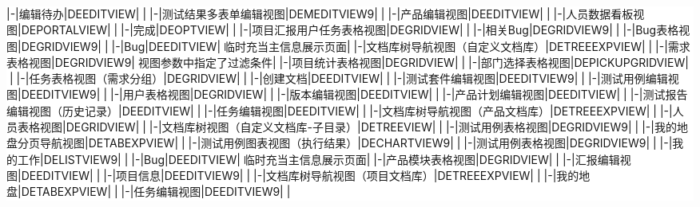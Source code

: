 |-|编辑待办|DEEDITVIEW|&nbsp;|
|-|测试结果多表单编辑视图|DEMEDITVIEW9|&nbsp;|
|-|产品编辑视图|DEEDITVIEW|&nbsp;|
|-|人员数据看板视图|DEPORTALVIEW|&nbsp;|
|-|完成|DEOPTVIEW|&nbsp;|
|-|项目汇报用户任务表格视图|DEGRIDVIEW|&nbsp;|
|-|相关Bug|DEGRIDVIEW9|&nbsp;|
|-|Bug表格视图|DEGRIDVIEW9|&nbsp;|
|-|Bug|DEEDITVIEW|&nbsp;临时充当主信息展示页面|
|-|文档库树导航视图（自定义文档库）|DETREEEXPVIEW|&nbsp;|
|-|需求表格视图|DEGRIDVIEW9|&nbsp;视图参数中指定了过滤条件|
|-|项目统计表格视图|DEGRIDVIEW|&nbsp;|
|-|部门选择表格视图|DEPICKUPGRIDVIEW|&nbsp;|
|-|任务表格视图（需求分组）|DEGRIDVIEW|&nbsp;|
|-|创建文档|DEEDITVIEW|&nbsp;|
|-|测试套件编辑视图|DEEDITVIEW9|&nbsp;|
|-|测试用例编辑视图|DEEDITVIEW9|&nbsp;|
|-|用户表格视图|DEGRIDVIEW|&nbsp;|
|-|版本编辑视图|DEEDITVIEW|&nbsp;|
|-|产品计划编辑视图|DEEDITVIEW|&nbsp;|
|-|测试报告编辑视图（历史记录）|DEEDITVIEW|&nbsp;|
|-|任务编辑视图|DEEDITVIEW|&nbsp;|
|-|文档库树导航视图（产品文档库）|DETREEEXPVIEW|&nbsp;|
|-|人员表格视图|DEGRIDVIEW|&nbsp;|
|-|文档库树视图（自定义文档库-子目录）|DETREEVIEW|&nbsp;|
|-|测试用例表格视图|DEGRIDVIEW9|&nbsp;|
|-|我的地盘分页导航视图|DETABEXPVIEW|&nbsp;|
|-|测试用例图表视图（执行结果）|DECHARTVIEW9|&nbsp;|
|-|测试用例表格视图|DEGRIDVIEW9|&nbsp;|
|-|我的工作|DELISTVIEW9|&nbsp;|
|-|Bug|DEEDITVIEW|&nbsp;临时充当主信息展示页面|
|-|产品模块表格视图|DEGRIDVIEW|&nbsp;|
|-|汇报编辑视图|DEEDITVIEW|&nbsp;|
|-|项目信息|DEEDITVIEW9|&nbsp;|
|-|文档库树导航视图（项目文档库）|DETREEEXPVIEW|&nbsp;|
|-|我的地盘|DETABEXPVIEW|&nbsp;|
|-|任务编辑视图|DEEDITVIEW9|&nbsp;|
